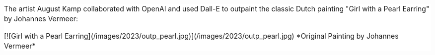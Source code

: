 The artist August Kamp collaborated with OpenAI and used Dall-E to outpaint the classic Dutch painting "Girl with a Pearl Earring" by Johannes Vermeer:

<div class="pure-g">
<div class="pure-u-1 pure-u-md-1-2 imgholder">
[![Girl with a Pearl Earring](/images/2023/outp_pearl.jpg)](/images/2023/outp_pearl.jpg)
*Original Painting by Johannes Vermeer*
</div>
<div class="pure-u-1 pure-u-md-1-2 imgholder">
